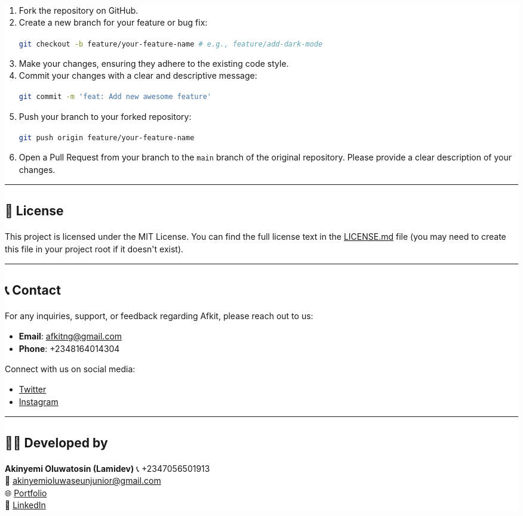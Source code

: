 1.  Fork the repository on GitHub.
2.  Create a new branch for your feature or bug fix:
    ```bash
    git checkout -b feature/your-feature-name # e.g., feature/add-dark-mode
    ```
3.  Make your changes, ensuring they adhere to the existing code style.
4.  Commit your changes with a clear and descriptive message:
    ```bash
    git commit -m 'feat: Add new awesome feature'
    ```
5.  Push your branch to your forked repository:
    ```bash
    git push origin feature/your-feature-name
    ```
6.  Open a Pull Request from your branch to the `main` branch of the original repository. Please provide a clear description of your changes.

---

## 📄 License

This project is licensed under the MIT License. You can find the full license text in the [LICENSE.md](LICENSE.md) file (you may need to create this file in your project root if it doesn't exist).

---

## 📞 Contact

For any inquiries, support, or feedback regarding Afkit, please reach out to us:

* **Email**: afkitng@gmail.com
* **Phone**: +2348164014304

Connect with us on social media:
* [Twitter](https://twitter.com/your-afkit-page)
* [Instagram](https://www.instagram.com/afkit_official?igsh=MXZ2MGZyOGowaDlmYw==)

---

## 👨‍💻 Developed by

**Akinyemi Oluwatosin (Lamidev)** 
📞 +2347056501913  
📧 akinyemioluwaseunjunior@gmail.com  
🌐 [Portfolio](https://my-portfolio-xfch.onrender.com)  
🔗 [LinkedIn](https://www.linkedin.com/in/akinyemi-oluwatosin-95519130b)